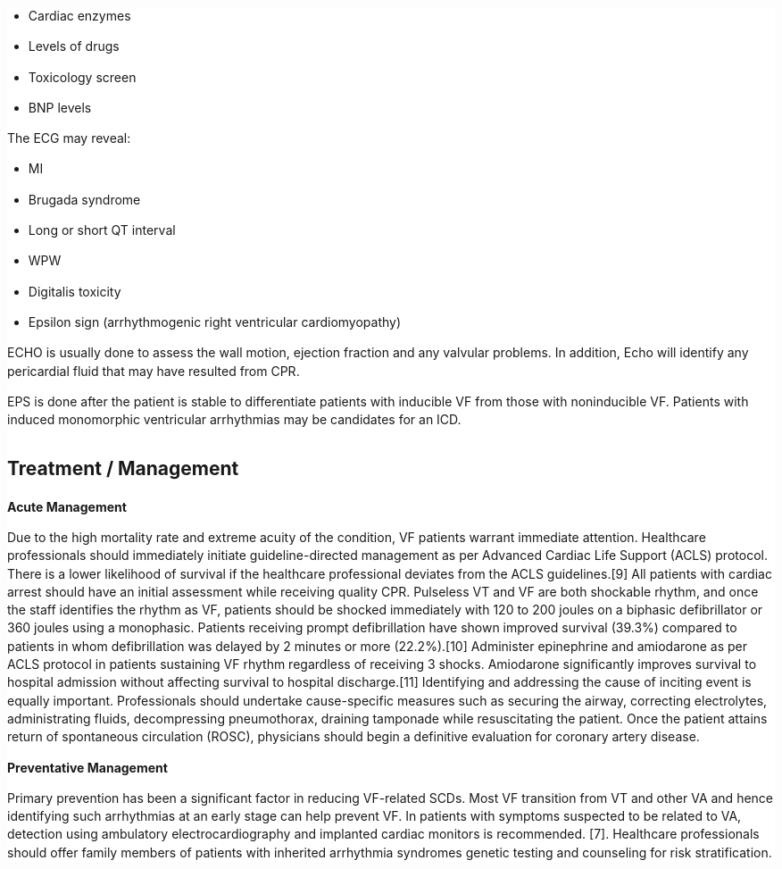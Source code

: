   * Cardiac enzymes

  * Levels of drugs

  * Toxicology screen

  * BNP levels

The ECG may reveal:

  * MI

  * Brugada syndrome

  * Long or short QT interval

  * WPW

  * Digitalis toxicity

  * Epsilon sign (arrhythmogenic right ventricular cardiomyopathy)

ECHO is usually done to assess the wall motion, ejection fraction and any valvular problems. In addition, Echo will identify any pericardial fluid that may have resulted from CPR.

EPS is done after the patient is stable to differentiate patients with inducible VF from those with noninducible VF. Patients with induced monomorphic ventricular arrhythmias may be candidates for an ICD.

## Treatment / Management

**Acute Management**

Due to the high mortality rate and extreme acuity of the condition, VF patients warrant immediate attention. Healthcare professionals should immediately initiate guideline-directed management as per Advanced Cardiac Life Support (ACLS) protocol. There is a lower likelihood of survival if the healthcare professional deviates from the ACLS guidelines.[9] All patients with cardiac arrest should have an initial assessment while receiving quality CPR. Pulseless VT and VF are both shockable rhythm, and once the staff identifies the rhythm as VF, patients should be shocked immediately with 120 to 200 joules on a biphasic defibrillator or 360 joules using a monophasic. Patients receiving prompt defibrillation have shown improved survival (39.3%) compared to patients in whom defibrillation was delayed by 2 minutes or more (22.2%).[10] Administer epinephrine and amiodarone as per ACLS protocol in patients sustaining VF rhythm regardless of receiving 3 shocks. Amiodarone significantly improves survival to hospital admission without affecting survival to hospital discharge.[11] Identifying and addressing the cause of inciting event is equally important. Professionals should undertake cause-specific measures such as securing the airway, correcting electrolytes, administrating fluids, decompressing pneumothorax, draining tamponade while resuscitating the patient. Once the patient attains return of spontaneous circulation (ROSC), physicians should begin a definitive evaluation for coronary artery disease.

**Preventative Management**

Primary prevention has been a significant factor in reducing VF-related SCDs. Most VF transition from VT and other VA and hence identifying such arrhythmias at an early stage can help prevent VF. In patients with symptoms suspected to be related to VA, detection using ambulatory electrocardiography and implanted cardiac monitors is recommended. [7]. Healthcare professionals should offer family members of patients with inherited arrhythmia syndromes genetic testing and counseling for risk stratification.
